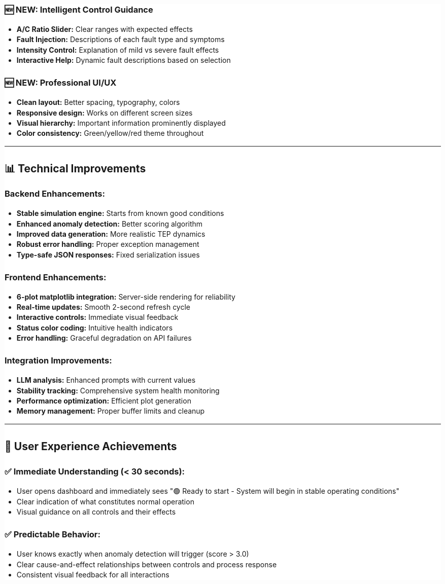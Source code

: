 ### **🆕 NEW: Intelligent Control Guidance**
- **A/C Ratio Slider:** Clear ranges with expected effects
- **Fault Injection:** Descriptions of each fault type and symptoms
- **Intensity Control:** Explanation of mild vs severe fault effects
- **Interactive Help:** Dynamic fault descriptions based on selection

### **🆕 NEW: Professional UI/UX**
- **Clean layout:** Better spacing, typography, colors
- **Responsive design:** Works on different screen sizes
- **Visual hierarchy:** Important information prominently displayed
- **Color consistency:** Green/yellow/red theme throughout

---

## 📊 Technical Improvements

### **Backend Enhancements:**
- **Stable simulation engine:** Starts from known good conditions
- **Enhanced anomaly detection:** Better scoring algorithm
- **Improved data generation:** More realistic TEP dynamics
- **Robust error handling:** Proper exception management
- **Type-safe JSON responses:** Fixed serialization issues

### **Frontend Enhancements:**
- **6-plot matplotlib integration:** Server-side rendering for reliability
- **Real-time updates:** Smooth 2-second refresh cycle
- **Interactive controls:** Immediate visual feedback
- **Status color coding:** Intuitive health indicators
- **Error handling:** Graceful degradation on API failures

### **Integration Improvements:**
- **LLM analysis:** Enhanced prompts with current values
- **Stability tracking:** Comprehensive system health monitoring
- **Performance optimization:** Efficient plot generation
- **Memory management:** Proper buffer limits and cleanup

---

## 🎯 User Experience Achievements

### **✅ Immediate Understanding (< 30 seconds):**
- User opens dashboard and immediately sees "🟢 Ready to start - System will begin in stable operating conditions"
- Clear indication of what constitutes normal operation
- Visual guidance on all controls and their effects

### **✅ Predictable Behavior:**
- User knows exactly when anomaly detection will trigger (score > 3.0)
- Clear cause-and-effect relationships between controls and process response
- Consistent visual feedback for all interactions
